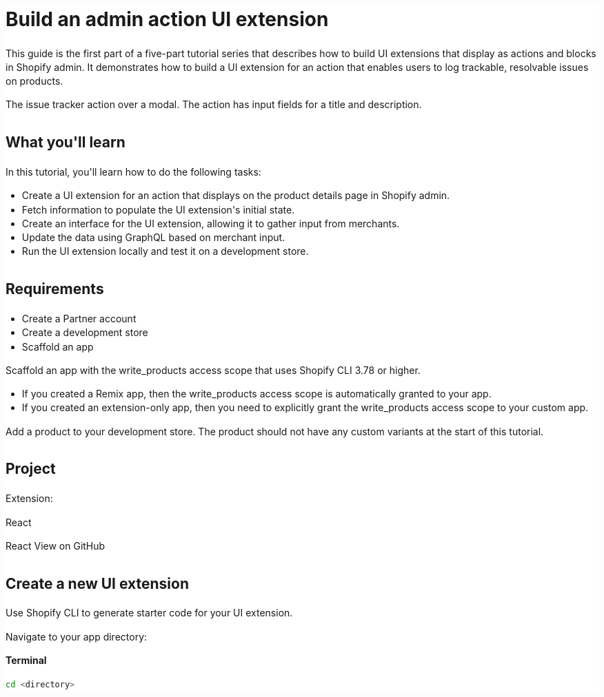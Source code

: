 # Build an admin action UI extension

This guide is the first part of a five-part tutorial series that describes how to build UI extensions that display as actions and blocks in Shopify admin. It demonstrates how to build a UI extension for an action that enables users to log trackable, resolvable issues on products.

The issue tracker action over a modal. The action has input fields for a title and description.

## What you'll learn

In this tutorial, you'll learn how to do the following tasks:

- Create a UI extension for an action that displays on the product details page in Shopify admin.
- Fetch information to populate the UI extension's initial state.
- Create an interface for the UI extension, allowing it to gather input from merchants.
- Update the data using GraphQL based on merchant input.
- Run the UI extension locally and test it on a development store.

## Requirements

- Create a Partner account
- Create a development store
- Scaffold an app

Scaffold an app with the write_products access scope that uses Shopify CLI 3.78 or higher.

- If you created a Remix app, then the write_products access scope is automatically granted to your app.
- If you created an extension-only app, then you need to explicitly grant the write_products access scope to your custom app.

Add a product to your development store. The product should not have any custom variants at the start of this tutorial.

## Project

Extension:

React

React
View on GitHub

## Create a new UI extension

Use Shopify CLI to generate starter code for your UI extension.

Navigate to your app directory:

**Terminal**
```bash
cd <directory>
```
